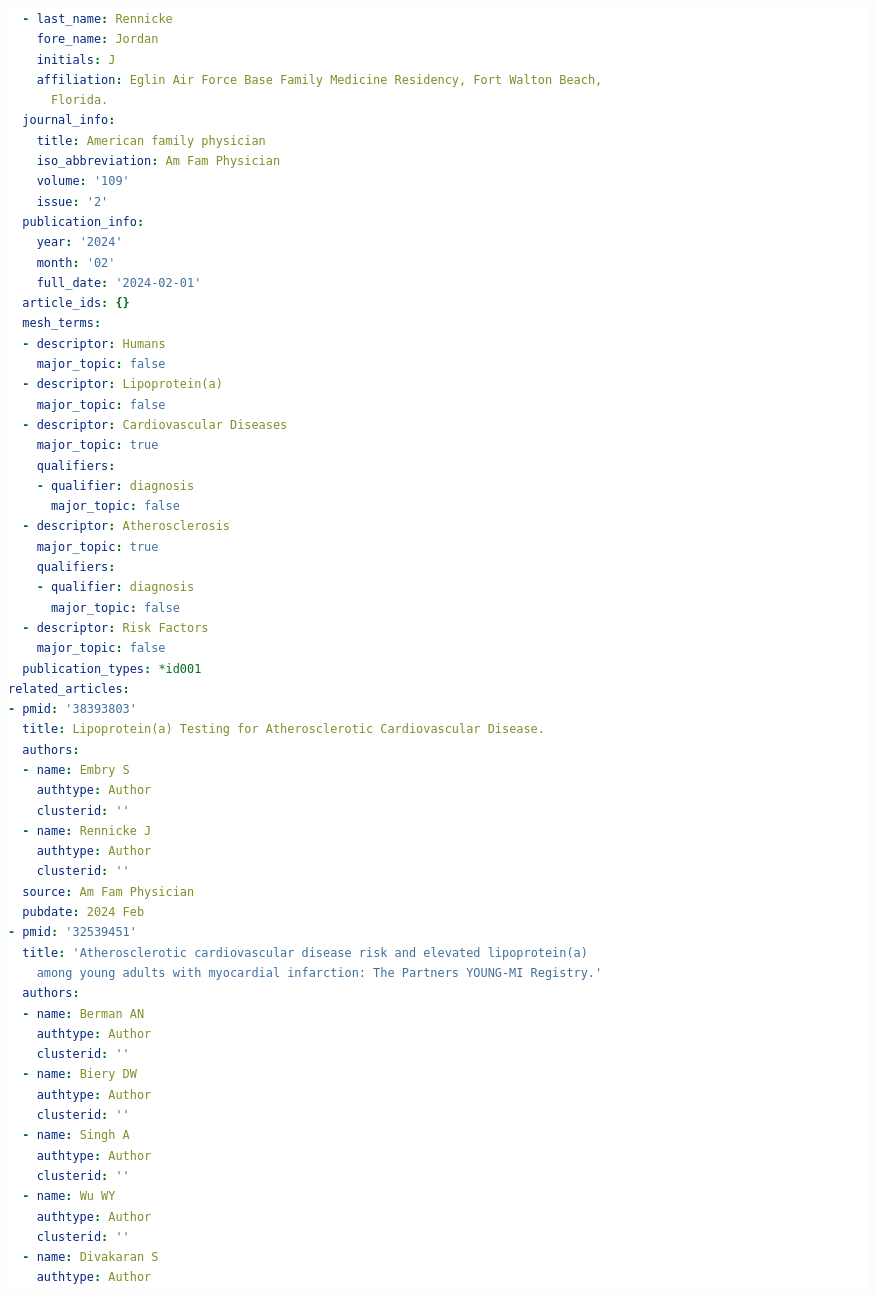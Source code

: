 ```yaml
  - last_name: Rennicke
    fore_name: Jordan
    initials: J
    affiliation: Eglin Air Force Base Family Medicine Residency, Fort Walton Beach,
      Florida.
  journal_info:
    title: American family physician
    iso_abbreviation: Am Fam Physician
    volume: '109'
    issue: '2'
  publication_info:
    year: '2024'
    month: '02'
    full_date: '2024-02-01'
  article_ids: {}
  mesh_terms:
  - descriptor: Humans
    major_topic: false
  - descriptor: Lipoprotein(a)
    major_topic: false
  - descriptor: Cardiovascular Diseases
    major_topic: true
    qualifiers:
    - qualifier: diagnosis
      major_topic: false
  - descriptor: Atherosclerosis
    major_topic: true
    qualifiers:
    - qualifier: diagnosis
      major_topic: false
  - descriptor: Risk Factors
    major_topic: false
  publication_types: *id001
related_articles:
- pmid: '38393803'
  title: Lipoprotein(a) Testing for Atherosclerotic Cardiovascular Disease.
  authors:
  - name: Embry S
    authtype: Author
    clusterid: ''
  - name: Rennicke J
    authtype: Author
    clusterid: ''
  source: Am Fam Physician
  pubdate: 2024 Feb
- pmid: '32539451'
  title: 'Atherosclerotic cardiovascular disease risk and elevated lipoprotein(a)
    among young adults with myocardial infarction: The Partners YOUNG-MI Registry.'
  authors:
  - name: Berman AN
    authtype: Author
    clusterid: ''
  - name: Biery DW
    authtype: Author
    clusterid: ''
  - name: Singh A
    authtype: Author
    clusterid: ''
  - name: Wu WY
    authtype: Author
    clusterid: ''
  - name: Divakaran S
    authtype: Author
```